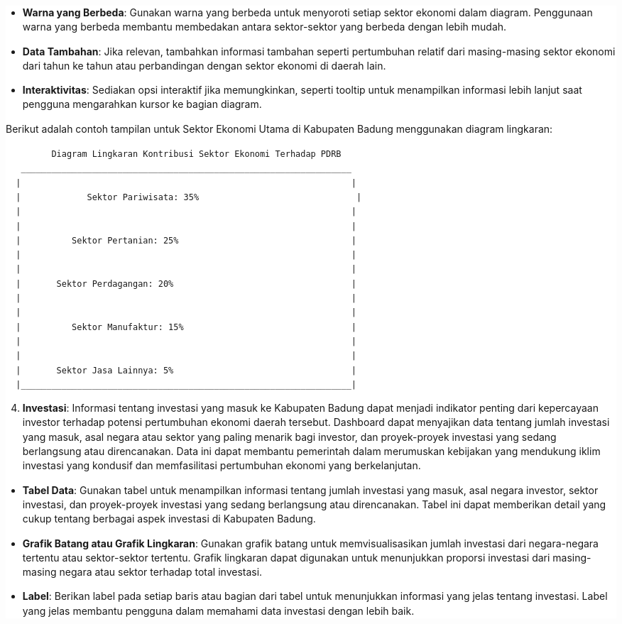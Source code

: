 - **Warna yang Berbeda**: Gunakan warna yang berbeda untuk menyoroti setiap sektor ekonomi dalam diagram. Penggunaan warna yang berbeda membantu membedakan antara sektor-sektor yang berbeda dengan lebih mudah.

- **Data Tambahan**: Jika relevan, tambahkan informasi tambahan seperti pertumbuhan relatif dari masing-masing sektor ekonomi dari tahun ke tahun atau perbandingan dengan sektor ekonomi di daerah lain.

- **Interaktivitas**: Sediakan opsi interaktif jika memungkinkan, seperti tooltip untuk menampilkan informasi lebih lanjut saat pengguna mengarahkan kursor ke bagian diagram.

Berikut adalah contoh tampilan untuk Sektor Ekonomi Utama di Kabupaten Badung menggunakan diagram lingkaran:

```
         Diagram Lingkaran Kontribusi Sektor Ekonomi Terhadap PDRB
   _________________________________________________________________
  |                                                                 |
  |             Sektor Pariwisata: 35%                               |
  |                                                                 |
  |                                                                 |
  |          Sektor Pertanian: 25%                                  |
  |                                                                 |
  |                                                                 |
  |       Sektor Perdagangan: 20%                                   |
  |                                                                 |
  |                                                                 |
  |          Sektor Manufaktur: 15%                                 |
  |                                                                 |
  |                                                                 |
  |       Sektor Jasa Lainnya: 5%                                   |
  |_________________________________________________________________|
```


4. **Investasi**: Informasi tentang investasi yang masuk ke Kabupaten Badung dapat menjadi indikator penting dari kepercayaan investor terhadap potensi pertumbuhan ekonomi daerah tersebut. Dashboard dapat menyajikan data tentang jumlah investasi yang masuk, asal negara atau sektor yang paling menarik bagi investor, dan proyek-proyek investasi yang sedang berlangsung atau direncanakan. Data ini dapat membantu pemerintah dalam merumuskan kebijakan yang mendukung iklim investasi yang kondusif dan memfasilitasi pertumbuhan ekonomi yang berkelanjutan.


- **Tabel Data**: Gunakan tabel untuk menampilkan informasi tentang jumlah investasi yang masuk, asal negara investor, sektor investasi, dan proyek-proyek investasi yang sedang berlangsung atau direncanakan. Tabel ini dapat memberikan detail yang cukup tentang berbagai aspek investasi di Kabupaten Badung.

- **Grafik Batang atau Grafik Lingkaran**: Gunakan grafik batang untuk memvisualisasikan jumlah investasi dari negara-negara tertentu atau sektor-sektor tertentu. Grafik lingkaran dapat digunakan untuk menunjukkan proporsi investasi dari masing-masing negara atau sektor terhadap total investasi.

- **Label**: Berikan label pada setiap baris atau bagian dari tabel untuk menunjukkan informasi yang jelas tentang investasi. Label yang jelas membantu pengguna dalam memahami data investasi dengan lebih baik.
